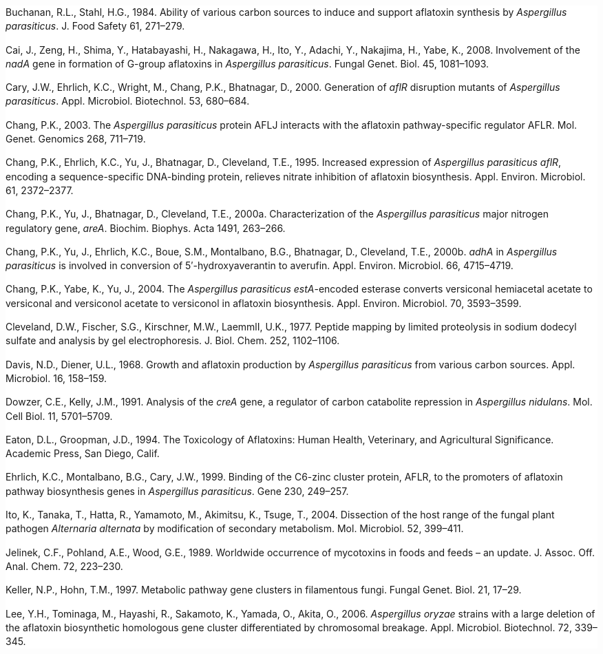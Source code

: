 Buchanan, R.L., Stahl, H.G., 1984. Ability of various carbon sources to induce and support aflatoxin synthesis by *Aspergillus parasiticus*. J. Food Safety 61, 271–279.

Cai, J., Zeng, H., Shima, Y., Hatabayashi, H., Nakagawa, H., Ito, Y., Adachi, Y., Nakajima, H., Yabe, K., 2008. Involvement of the *nadA* gene in formation of G-group aflatoxins in *Aspergillus parasiticus*. Fungal Genet. Biol. 45, 1081–1093.

Cary, J.W., Ehrlich, K.C., Wright, M., Chang, P.K., Bhatnagar, D., 2000. Generation of *aflR* disruption mutants of *Aspergillus parasiticus*. Appl. Microbiol. Biotechnol. 53, 680–684.

Chang, P.K., 2003. The *Aspergillus parasiticus* protein AFLJ interacts with the aflatoxin pathway-specific regulator AFLR. Mol. Genet. Genomics 268, 711–719.

Chang, P.K., Ehrlich, K.C., Yu, J., Bhatnagar, D., Cleveland, T.E., 1995. Increased expression of *Aspergillus parasiticus* *aflR*, encoding a sequence-specific DNA-binding protein, relieves nitrate inhibition of aflatoxin biosynthesis. Appl. Environ. Microbiol. 61, 2372–2377.

Chang, P.K., Yu, J., Bhatnagar, D., Cleveland, T.E., 2000a. Characterization of the *Aspergillus parasiticus* major nitrogen regulatory gene, *areA*. Biochim. Biophys. Acta 1491, 263–266.

Chang, P.K., Yu, J., Ehrlich, K.C., Boue, S.M., Montalbano, B.G., Bhatnagar, D., Cleveland, T.E., 2000b. *adhA* in *Aspergillus parasiticus* is involved in conversion of 5′-hydroxyaverantin to averufin. Appl. Environ. Microbiol. 66, 4715–4719.

Chang, P.K., Yabe, K., Yu, J., 2004. The *Aspergillus parasiticus* *estA*-encoded esterase converts versiconal hemiacetal acetate to versiconal and versiconol acetate to versiconol in aflatoxin biosynthesis. Appl. Environ. Microbiol. 70, 3593–3599.

Cleveland, D.W., Fischer, S.G., Kirschner, M.W., LaemmlI, U.K., 1977. Peptide mapping by limited proteolysis in sodium dodecyl sulfate and analysis by gel electrophoresis. J. Biol. Chem. 252, 1102–1106.

Davis, N.D., Diener, U.L., 1968. Growth and aflatoxin production by *Aspergillus parasiticus* from various carbon sources. Appl. Microbiol. 16, 158–159.

Dowzer, C.E., Kelly, J.M., 1991. Analysis of the *creA* gene, a regulator of carbon catabolite repression in *Aspergillus nidulans*. Mol. Cell Biol. 11, 5701–5709.

Eaton, D.L., Groopman, J.D., 1994. The Toxicology of Aflatoxins: Human Health, Veterinary, and Agricultural Significance. Academic Press, San Diego, Calif.

Ehrlich, K.C., Montalbano, B.G., Cary, J.W., 1999. Binding of the C6-zinc cluster protein, AFLR, to the promoters of aflatoxin pathway biosynthesis genes in *Aspergillus parasiticus*. Gene 230, 249–257.

Ito, K., Tanaka, T., Hatta, R., Yamamoto, M., Akimitsu, K., Tsuge, T., 2004. Dissection of the host range of the fungal plant pathogen *Alternaria alternata* by modification of secondary metabolism. Mol. Microbiol. 52, 399–411.

Jelinek, C.F., Pohland, A.E., Wood, G.E., 1989. Worldwide occurrence of mycotoxins in foods and feeds – an update. J. Assoc. Off. Anal. Chem. 72, 223–230.

Keller, N.P., Hohn, T.M., 1997. Metabolic pathway gene clusters in filamentous fungi. Fungal Genet. Biol. 21, 17–29.

Lee, Y.H., Tominaga, M., Hayashi, R., Sakamoto, K., Yamada, O., Akita, O., 2006. *Aspergillus oryzae* strains with a large deletion of the aflatoxin biosynthetic homologous gene cluster differentiated by chromosomal breakage. Appl. Microbiol. Biotechnol. 72, 339–345.
